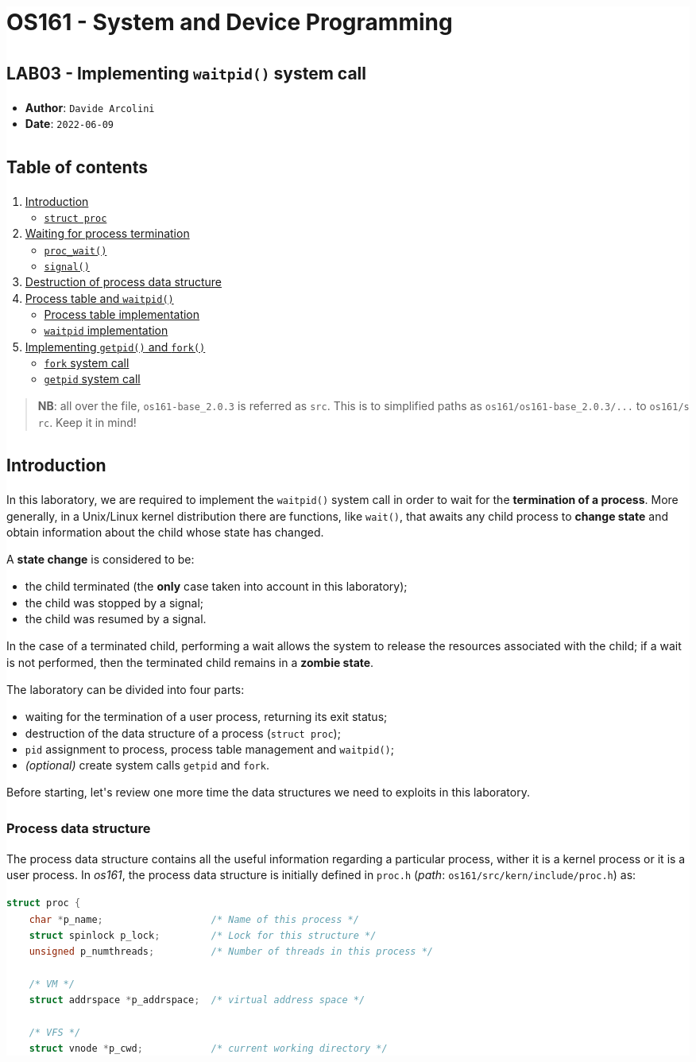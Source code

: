 # OS161 - System and Device Programming

## LAB03 - Implementing `waitpid()` system call
* **Author**: `Davide Arcolini`
* **Date**: `2022-06-09`

## Table of contents
1. [Introduction](#introduction)
    - [`struct proc`](#process-data-structure)
2. [Waiting for process termination](#waiting-for-process-termination)
    - [`proc_wait()`](#implementation-of-the-wait)
    - [`signal()`](#implementation-of-the-signal)
3. [Destruction of process data structure](#destruction-of-process-data-structure)
4. [Process table and `waitpid()`](#process-table-and-waitpid)
    - [Process table implementation](#process-table-implementation)
    - [`waitpid` implementation](#waitpid-implementation)
5. [Implementing `getpid()` and `fork()`](#implementing-getpid-and-fork)
    - [`fork` system call](#fork-system-call)
    - [`getpid` system call](#getpid-system-call)

> **NB**: all over the file, `os161-base_2.0.3` is referred as `src`. This is to simplified paths as `os161/os161-base_2.0.3/...` to `os161/src`. Keep it in mind!

## Introduction
In this laboratory, we are required to implement the `waitpid()` system call in order to wait for the **termination of a process**. More generally, in a Unix/Linux kernel distribution there are functions, like `wait()`, that awaits any child process to **change state** and obtain information about the child whose state has changed.

A **state change** is considered to be: 
- the child terminated (the **only** case taken into account in this laboratory); 
- the child was stopped by a signal; 
- the child was resumed by a signal. 

In the case of a terminated child, performing a wait allows the system to release the resources associated with the child; if a wait is not performed, then the terminated child remains in a  **zombie state**.

The laboratory can be divided into four parts: 
- waiting for the termination of a user process, returning its exit status;
- destruction of the data structure of a process (`struct proc`);
- `pid` assignment to process, process table management and `waitpid()`;
- *(optional)* create system calls `getpid` and `fork`.

Before starting, let's review one more time the data structures we need to exploits in this laboratory.

### Process data structure
The process data structure contains all the useful information regarding a particular process, wither it is a kernel process or it is a user process. In *os161*, the process data structure is initially defined in `proc.h` (*path*: `os161/src/kern/include/proc.h`) as:
```C
struct proc {
	char *p_name;			        /* Name of this process */
	struct spinlock p_lock;		    /* Lock for this structure */
	unsigned p_numthreads;		    /* Number of threads in this process */

	/* VM */
	struct addrspace *p_addrspace;	/* virtual address space */

	/* VFS */
	struct vnode *p_cwd;		    /* current working directory */
```